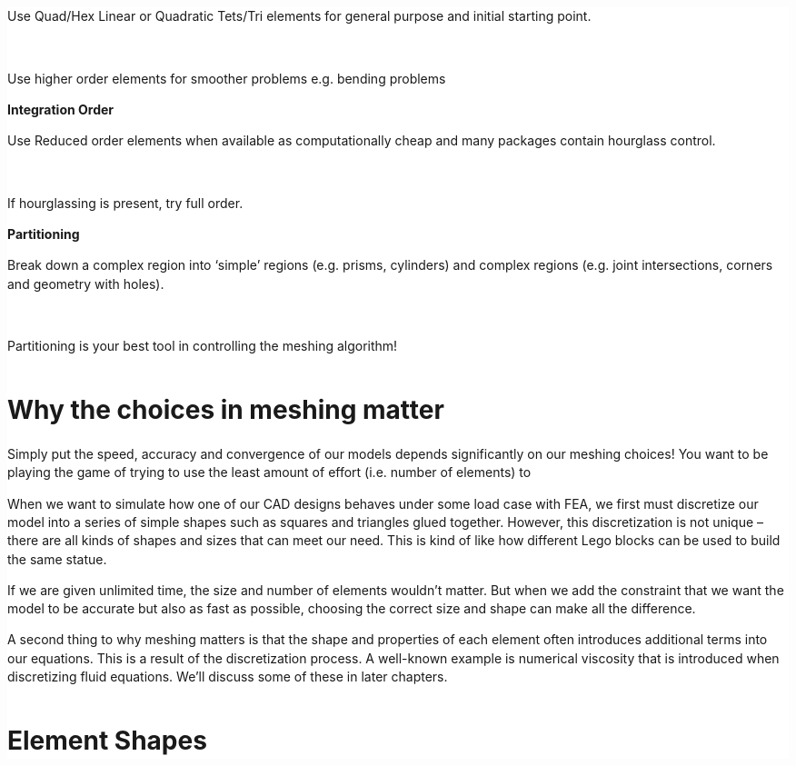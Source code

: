<td><p>Use Quad/Hex Linear or Quadratic Tets/Tri elements for general
purpose and initial starting point.</p>
<p> </p>
<p>Use higher order elements for smoother problems e.g. bending
problems</p></td>
</tr>
<tr class="even">
<td><strong>Integration Order</strong></td>
<td><p>Use Reduced order elements when available as computationally
cheap and many packages contain hourglass control.</p>
<p> </p>
<p>If hourglassing is present, try full order.</p></td>
</tr>
<tr class="odd">
<td><strong>Partitioning</strong></td>
<td><p>Break down a complex region into ‘simple’ regions (e.g. prisms,
cylinders) and complex regions (e.g. joint intersections, corners and
geometry with holes).</p>
<p> </p>
<p>Partitioning is your best tool in controlling the meshing
algorithm!</p></td>
</tr>
</tbody>
</table>

# Why the choices in meshing matter

Simply put the speed, accuracy and convergence of our models depends
significantly on our meshing choices! You want to be playing the game of
trying to use the least amount of effort (i.e. number of elements) to

When we want to simulate how one of our CAD designs behaves under some
load case with FEA, we first must discretize our model into a series of
simple shapes such as squares and triangles glued together. However,
this discretization is not unique – there are all kinds of shapes and
sizes that can meet our need. This is kind of like how different Lego
blocks can be used to build the same statue.

If we are given unlimited time, the size and number of elements wouldn’t
matter. But when we add the constraint that we want the model to be
accurate but also as fast as possible, choosing the correct size and
shape can make all the difference.

A second thing to why meshing matters is that the shape and properties
of each element often introduces additional terms into our equations.
This is a result of the discretization process. A well-known example is
numerical viscosity that is introduced when discretizing fluid
equations. We’ll discuss some of these in later chapters.

# Element Shapes
